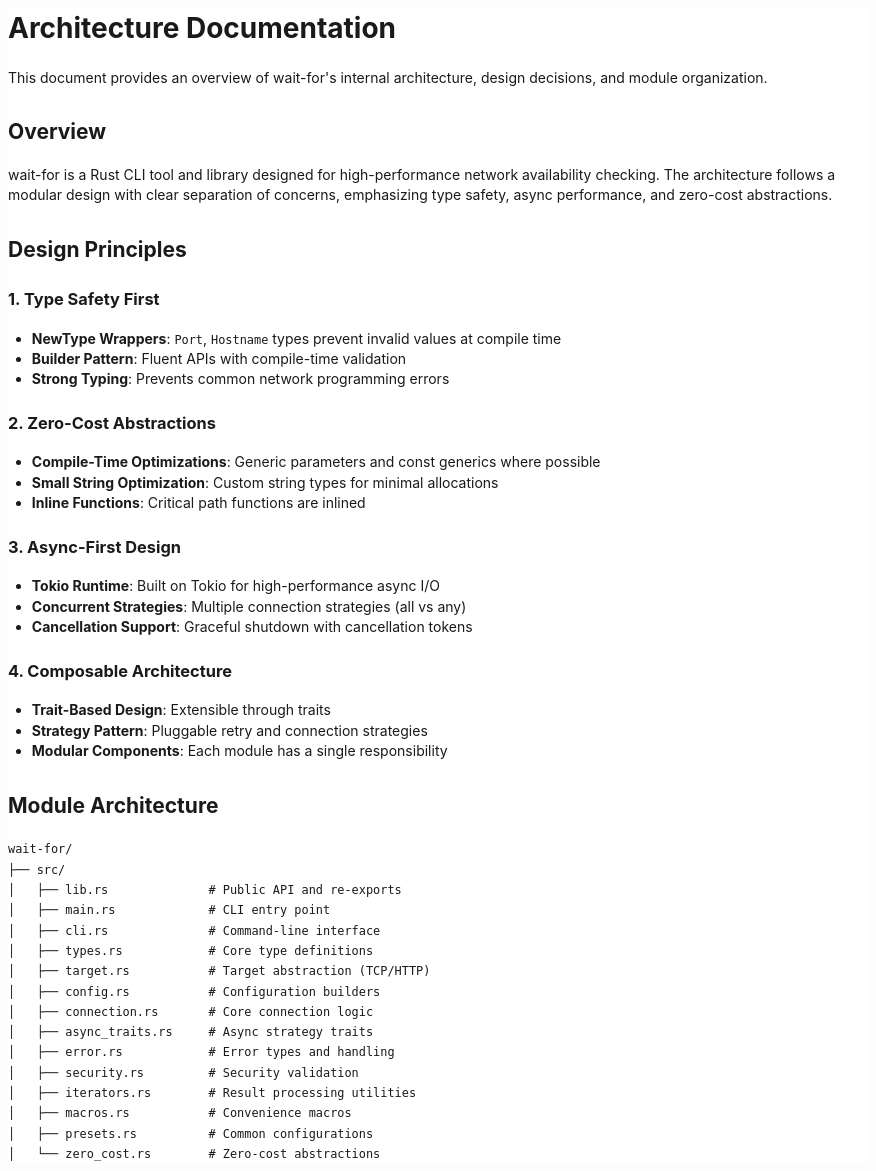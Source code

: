 # Architecture Documentation

This document provides an overview of wait-for's internal architecture, design decisions, and module organization.

## Overview

wait-for is a Rust CLI tool and library designed for high-performance network availability checking. The architecture follows a modular design with clear separation of concerns, emphasizing type safety, async performance, and zero-cost abstractions.

## Design Principles

### 1. Type Safety First
- **NewType Wrappers**: `Port`, `Hostname` types prevent invalid values at compile time
- **Builder Pattern**: Fluent APIs with compile-time validation
- **Strong Typing**: Prevents common network programming errors

### 2. Zero-Cost Abstractions
- **Compile-Time Optimizations**: Generic parameters and const generics where possible
- **Small String Optimization**: Custom string types for minimal allocations
- **Inline Functions**: Critical path functions are inlined

### 3. Async-First Design
- **Tokio Runtime**: Built on Tokio for high-performance async I/O
- **Concurrent Strategies**: Multiple connection strategies (all vs any)
- **Cancellation Support**: Graceful shutdown with cancellation tokens

### 4. Composable Architecture
- **Trait-Based Design**: Extensible through traits
- **Strategy Pattern**: Pluggable retry and connection strategies
- **Modular Components**: Each module has a single responsibility

## Module Architecture

```
wait-for/
├── src/
│   ├── lib.rs              # Public API and re-exports
│   ├── main.rs             # CLI entry point
│   ├── cli.rs              # Command-line interface
│   ├── types.rs            # Core type definitions
│   ├── target.rs           # Target abstraction (TCP/HTTP)
│   ├── config.rs           # Configuration builders
│   ├── connection.rs       # Core connection logic
│   ├── async_traits.rs     # Async strategy traits
│   ├── error.rs            # Error types and handling
│   ├── security.rs         # Security validation
│   ├── iterators.rs        # Result processing utilities
│   ├── macros.rs           # Convenience macros
│   ├── presets.rs          # Common configurations
│   └── zero_cost.rs        # Zero-cost abstractions
```
